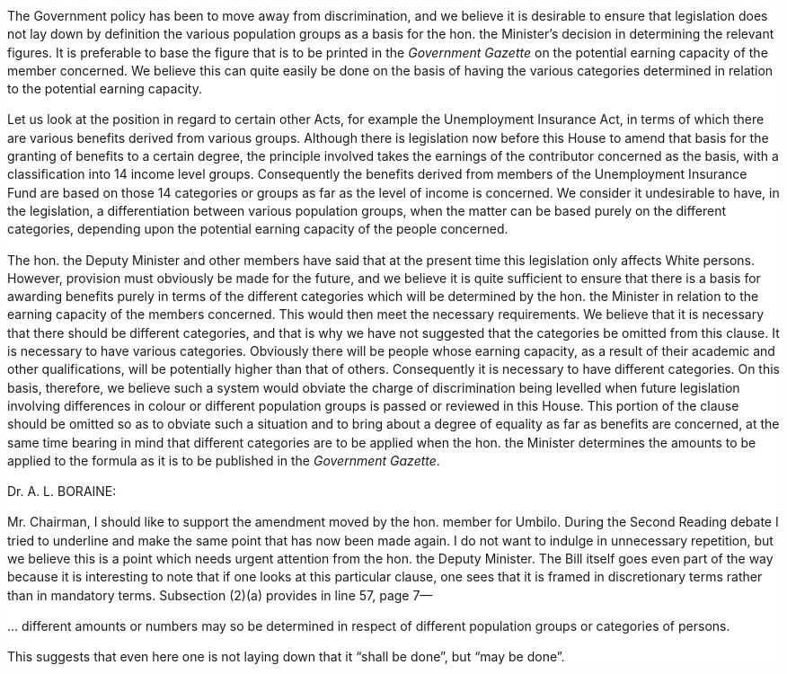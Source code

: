 <p>The Government policy has been to move away from discrimination, and we believe it is desirable to ensure that legislation does not lay down by definition the various population groups as a basis for the hon. the Minister&#x2019;s decision in determining the relevant figures. It is preferable to base the figure that is to be printed in the <i>Government Gazette</i> on the <span class="col_7933-7934" refersTo="page_1297"/>potential earning capacity of the member concerned. We believe this can quite easily be done on the basis of having the various categories determined in relation to the potential earning capacity.</p>

<p>Let us look at the position in regard to certain other Acts, for example the Unemployment Insurance Act, in terms of which there are various benefits derived from various groups. Although there is legislation now before this House to amend that basis for the granting of benefits to a certain degree, the principle involved takes the earnings of the contributor concerned as the basis, with a classification into 14 income level groups. Consequently the benefits derived from members of the Unemployment Insurance Fund are based on those 14 categories or groups as far as the level of income is concerned. We consider it undesirable to have, in the legislation, a differentiation between various population groups, when the matter can be based purely on the different categories, depending upon the potential earning capacity of the people concerned.</p>

<p>The hon. the Deputy Minister and other members have said that at the present time this legislation only affects White persons. However, provision must obviously be made for the future, and we believe it is quite sufficient to ensure that there is a basis for awarding benefits purely in terms of the different categories which will be determined by the hon. the Minister in relation to the earning capacity of the members concerned. This would then meet the necessary requirements. We believe that it is necessary that there should be different categories, and that is why we have not suggested that the categories be omitted from this clause. It is necessary to have various categories. Obviously there will be people whose earning capacity, as a result of their academic and other qualifications, will be potentially higher than that of others. Consequently it is necessary to have different categories. On this basis, therefore, we believe such a system would obviate the charge of discrimination being levelled when future legislation involving differences in colour or different population groups is passed or reviewed in this House. This portion of the clause should be omitted so as to obviate such a situation and to bring about a degree of equality as far as benefits are concerned, at the same time bearing in mind that different categories are to be applied when the hon. the Minister determines the amounts to be applied to the formula as it is to be published in the <i>Government Gazette</i>.</p>

</speech>

<speech by="#boraine">

<from>Dr. <person refersTo="hansard_za">A. L. BORAINE</person>:</from>

<p>Mr. Chairman, I should like to support the amendment moved by the hon. member for Umbilo. During the Second Reading debate I tried to underline and make the same point that has now been made again. I do not want to indulge in unnecessary repetition, but we believe this is a point which needs urgent attention from the hon. the Deputy Minister. The Bill itself goes even part of the way because it is interesting to note that if one looks at this particular clause, one sees that it is framed in discretionary terms rather than in mandatory terms. Subsection (2)(a) provides in line 57, page 7&#x2014;</p>

<block name="quote">&#x2026; different amounts or numbers may so be determined in respect of different population groups or categories of persons.</block>

<p>This suggests that even here one is not laying down that it &#x201C;shall be done&#x201D;, but &#x201C;may be done&#x201D;.</p>
